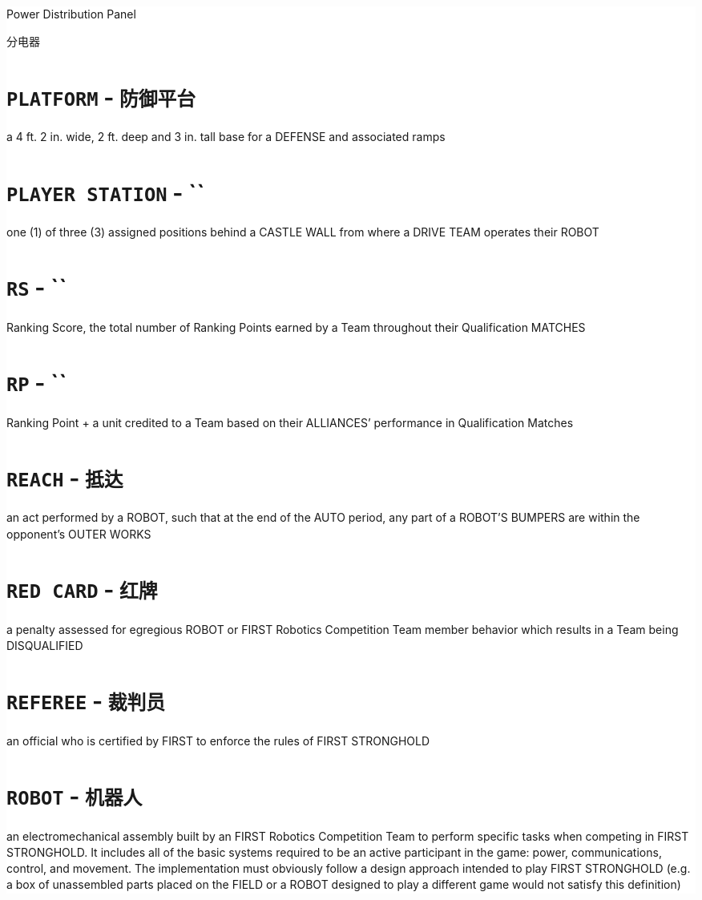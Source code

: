 Power Distribution Panel

分电器

# `PLATFORM` - `防御平台`

a 4 ft. 2 in. wide, 2 ft. deep and 3 in. tall base for a DEFENSE and associated ramps

# `PLAYER STATION` - ``

one (1) of three (3) assigned positions behind a CASTLE WALL from where a DRIVE TEAM operates their ROBOT

# `RS` - ``

Ranking Score, the total number of Ranking Points earned by a Team throughout their Qualification MATCHES

# `RP` - ``

Ranking Point + a unit credited to a Team based on their ALLIANCES’ performance in Qualification Matches

# `REACH` - `抵达`

an act performed by a ROBOT, such that at the end of the AUTO period, any part of a ROBOT’S BUMPERS are within the opponent’s OUTER WORKS

# `RED CARD` - `红牌`

a penalty assessed for egregious ROBOT or FIRST Robotics Competition Team member behavior which results in a Team being DISQUALIFIED

# `REFEREE` - `裁判员`

an official who is certified by FIRST to enforce the rules of FIRST STRONGHOLD

# `ROBOT` - `机器人`

an electromechanical assembly built by an FIRST Robotics Competition Team
to perform specific tasks when competing in FIRST STRONGHOLD. It includes
all of the basic systems required to be an active participant in the game: power, communications, control, and movement. The implementation must obviously follow a design approach intended to play FIRST STRONGHOLD (e.g. a box of unassembled parts placed on the FIELD or a ROBOT designed to play a different game would not satisfy this definition)
